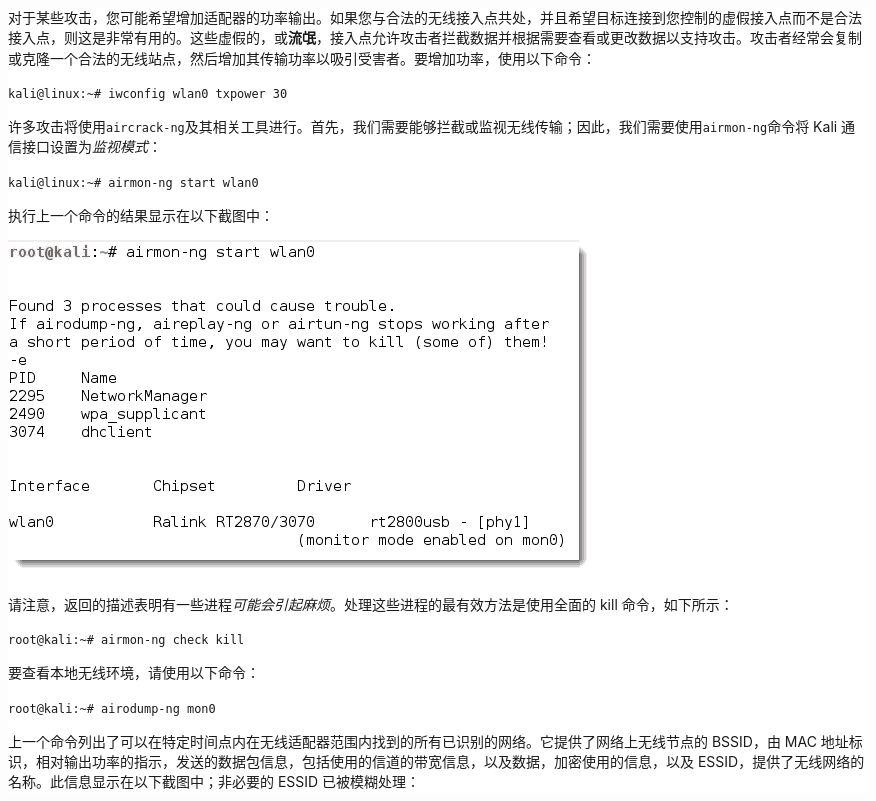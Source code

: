 对于某些攻击，您可能希望增加适配器的功率输出。如果您与合法的无线接入点共处，并且希望目标连接到您控制的虚假接入点而不是合法接入点，则这是非常有用的。这些虚假的，或**流氓**，接入点允许攻击者拦截数据并根据需要查看或更改数据以支持攻击。攻击者经常会复制或克隆一个合法的无线站点，然后增加其传输功率以吸引受害者。要增加功率，使用以下命令：

```
kali@linux:~# iwconfig wlan0 txpower 30

```

许多攻击将使用`aircrack-ng`及其相关工具进行。首先，我们需要能够拦截或监视无线传输；因此，我们需要使用`airmon-ng`命令将 Kali 通信接口设置为*监视模式*：

```
kali@linux:~# airmon-ng start wlan0

```

执行上一个命令的结果显示在以下截图中：

![无线侦察](img/3121OS_08_03.jpg)

请注意，返回的描述表明有一些进程*可能会引起麻烦*。处理这些进程的最有效方法是使用全面的 kill 命令，如下所示：

```
root@kali:~# airmon-ng check kill

```

要查看本地无线环境，请使用以下命令：

```
root@kali:~# airodump-ng mon0

```

上一个命令列出了可以在特定时间点内在无线适配器范围内找到的所有已识别的网络。它提供了网络上无线节点的 BSSID，由 MAC 地址标识，相对输出功率的指示，发送的数据包信息，包括使用的信道的带宽信息，以及数据，加密使用的信息，以及 ESSID，提供了无线网络的名称。此信息显示在以下截图中；非必要的 ESSID 已被模糊处理：
